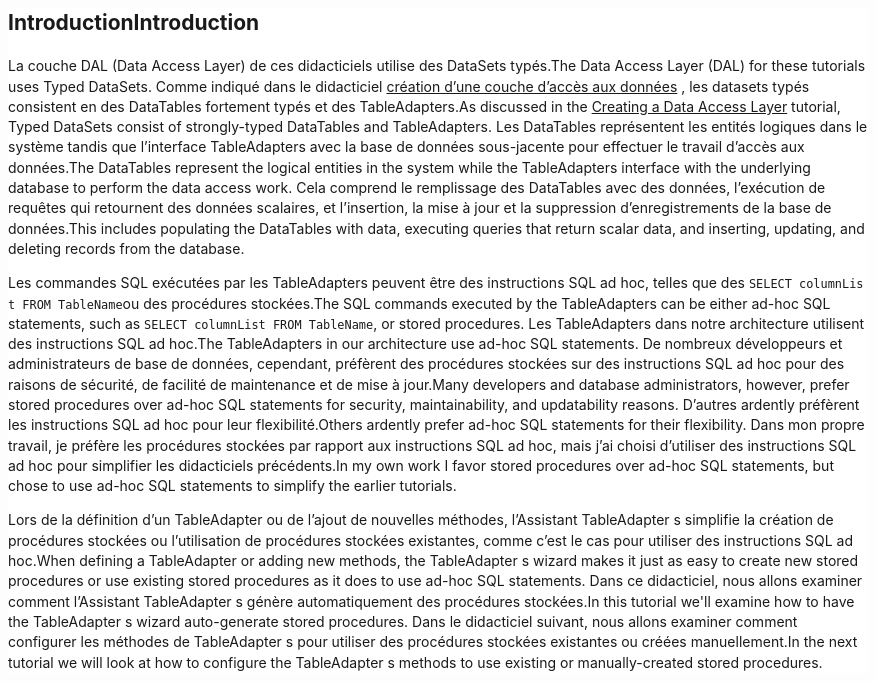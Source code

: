 ## <a name="introduction"></a><span data-ttu-id="736b3-110">Introduction</span><span class="sxs-lookup"><span data-stu-id="736b3-110">Introduction</span></span>

<span data-ttu-id="736b3-111">La couche DAL (Data Access Layer) de ces didacticiels utilise des DataSets typés.</span><span class="sxs-lookup"><span data-stu-id="736b3-111">The Data Access Layer (DAL) for these tutorials uses Typed DataSets.</span></span> <span data-ttu-id="736b3-112">Comme indiqué dans le didacticiel [création d’une couche d’accès aux données](../introduction/creating-a-data-access-layer-vb.md) , les datasets typés consistent en des DataTables fortement typés et des TableAdapters.</span><span class="sxs-lookup"><span data-stu-id="736b3-112">As discussed in the [Creating a Data Access Layer](../introduction/creating-a-data-access-layer-vb.md) tutorial, Typed DataSets consist of strongly-typed DataTables and TableAdapters.</span></span> <span data-ttu-id="736b3-113">Les DataTables représentent les entités logiques dans le système tandis que l’interface TableAdapters avec la base de données sous-jacente pour effectuer le travail d’accès aux données.</span><span class="sxs-lookup"><span data-stu-id="736b3-113">The DataTables represent the logical entities in the system while the TableAdapters interface with the underlying database to perform the data access work.</span></span> <span data-ttu-id="736b3-114">Cela comprend le remplissage des DataTables avec des données, l’exécution de requêtes qui retournent des données scalaires, et l’insertion, la mise à jour et la suppression d’enregistrements de la base de données.</span><span class="sxs-lookup"><span data-stu-id="736b3-114">This includes populating the DataTables with data, executing queries that return scalar data, and inserting, updating, and deleting records from the database.</span></span>

<span data-ttu-id="736b3-115">Les commandes SQL exécutées par les TableAdapters peuvent être des instructions SQL ad hoc, telles que des `SELECT columnList FROM TableName`ou des procédures stockées.</span><span class="sxs-lookup"><span data-stu-id="736b3-115">The SQL commands executed by the TableAdapters can be either ad-hoc SQL statements, such as `SELECT columnList FROM TableName`, or stored procedures.</span></span> <span data-ttu-id="736b3-116">Les TableAdapters dans notre architecture utilisent des instructions SQL ad hoc.</span><span class="sxs-lookup"><span data-stu-id="736b3-116">The TableAdapters in our architecture use ad-hoc SQL statements.</span></span> <span data-ttu-id="736b3-117">De nombreux développeurs et administrateurs de base de données, cependant, préfèrent des procédures stockées sur des instructions SQL ad hoc pour des raisons de sécurité, de facilité de maintenance et de mise à jour.</span><span class="sxs-lookup"><span data-stu-id="736b3-117">Many developers and database administrators, however, prefer stored procedures over ad-hoc SQL statements for security, maintainability, and updatability reasons.</span></span> <span data-ttu-id="736b3-118">D’autres ardently préfèrent les instructions SQL ad hoc pour leur flexibilité.</span><span class="sxs-lookup"><span data-stu-id="736b3-118">Others ardently prefer ad-hoc SQL statements for their flexibility.</span></span> <span data-ttu-id="736b3-119">Dans mon propre travail, je préfère les procédures stockées par rapport aux instructions SQL ad hoc, mais j’ai choisi d’utiliser des instructions SQL ad hoc pour simplifier les didacticiels précédents.</span><span class="sxs-lookup"><span data-stu-id="736b3-119">In my own work I favor stored procedures over ad-hoc SQL statements, but chose to use ad-hoc SQL statements to simplify the earlier tutorials.</span></span>

<span data-ttu-id="736b3-120">Lors de la définition d’un TableAdapter ou de l’ajout de nouvelles méthodes, l’Assistant TableAdapter s simplifie la création de procédures stockées ou l’utilisation de procédures stockées existantes, comme c’est le cas pour utiliser des instructions SQL ad hoc.</span><span class="sxs-lookup"><span data-stu-id="736b3-120">When defining a TableAdapter or adding new methods, the TableAdapter s wizard makes it just as easy to create new stored procedures or use existing stored procedures as it does to use ad-hoc SQL statements.</span></span> <span data-ttu-id="736b3-121">Dans ce didacticiel, nous allons examiner comment l’Assistant TableAdapter s génère automatiquement des procédures stockées.</span><span class="sxs-lookup"><span data-stu-id="736b3-121">In this tutorial we'll examine how to have the TableAdapter s wizard auto-generate stored procedures.</span></span> <span data-ttu-id="736b3-122">Dans le didacticiel suivant, nous allons examiner comment configurer les méthodes de TableAdapter s pour utiliser des procédures stockées existantes ou créées manuellement.</span><span class="sxs-lookup"><span data-stu-id="736b3-122">In the next tutorial we will look at how to configure the TableAdapter s methods to use existing or manually-created stored procedures.</span></span>
